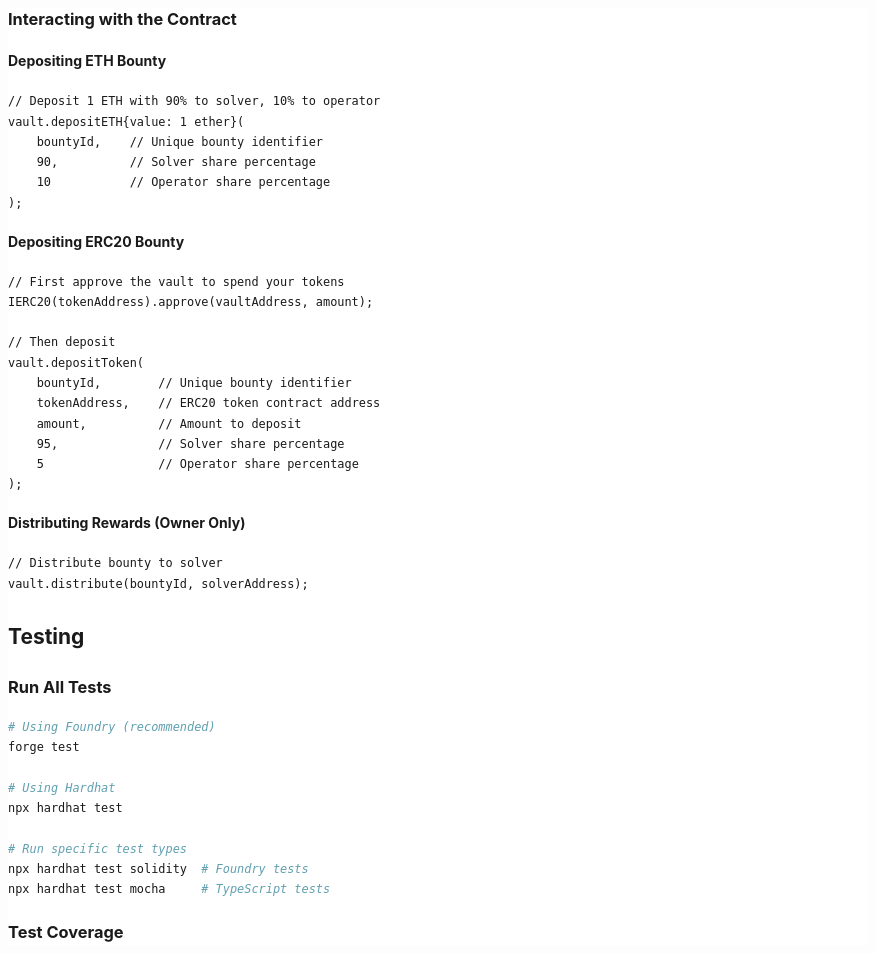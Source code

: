 ### Interacting with the Contract

#### Depositing ETH Bounty

```solidity
// Deposit 1 ETH with 90% to solver, 10% to operator
vault.depositETH{value: 1 ether}(
    bountyId,    // Unique bounty identifier
    90,          // Solver share percentage
    10           // Operator share percentage
);
```

#### Depositing ERC20 Bounty

```solidity
// First approve the vault to spend your tokens
IERC20(tokenAddress).approve(vaultAddress, amount);

// Then deposit
vault.depositToken(
    bountyId,        // Unique bounty identifier
    tokenAddress,    // ERC20 token contract address
    amount,          // Amount to deposit
    95,              // Solver share percentage
    5                // Operator share percentage
);
```

#### Distributing Rewards (Owner Only)

```solidity
// Distribute bounty to solver
vault.distribute(bountyId, solverAddress);
```

## Testing

### Run All Tests

```bash
# Using Foundry (recommended)
forge test

# Using Hardhat
npx hardhat test

# Run specific test types
npx hardhat test solidity  # Foundry tests
npx hardhat test mocha     # TypeScript tests
```

### Test Coverage
